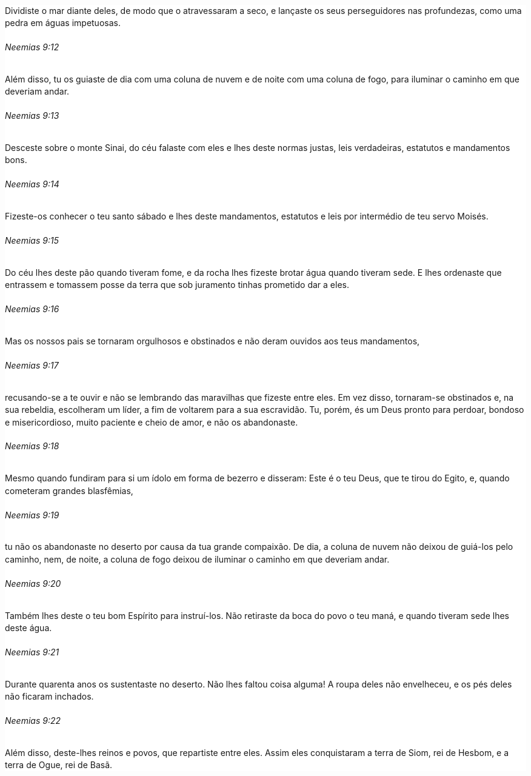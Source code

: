 Dividiste o mar diante deles, de modo que o atravessaram a seco, e lançaste os seus perseguidores nas profundezas, como uma pedra em águas impetuosas.

###### Neemias 9:12

Além disso, tu os guiaste de dia com uma coluna de nuvem e de noite com uma coluna de fogo, para iluminar o caminho em que deveriam andar.

###### Neemias 9:13

Desceste sobre o monte Sinai, do céu falaste com eles e lhes deste normas justas, leis verdadeiras, estatutos e mandamentos bons.

###### Neemias 9:14

Fizeste-os conhecer o teu santo sábado e lhes deste mandamentos, estatutos e leis por intermédio de teu servo Moisés.

###### Neemias 9:15

Do céu lhes deste pão quando tiveram fome, e da rocha lhes fizeste brotar água quando tiveram sede. E lhes ordenaste que entrassem e tomassem posse da terra que sob juramento tinhas prometido dar a eles.

###### Neemias 9:16

Mas os nossos pais se tornaram orgulhosos e obstinados e não deram ouvidos aos teus mandamentos,

###### Neemias 9:17

recusando-se a te ouvir e não se lembrando das maravilhas que fizeste entre eles. Em vez disso, tornaram-se obstinados e, na sua rebeldia, escolheram um líder, a fim de voltarem para a sua escravidão. Tu, porém, és um Deus pronto para perdoar, bondoso e misericordioso, muito paciente e cheio de amor, e não os abandonaste.

###### Neemias 9:18

Mesmo quando fundiram para si um ídolo em forma de bezerro e disseram: Este é o teu Deus, que te tirou do Egito, e, quando cometeram grandes blasfêmias,

###### Neemias 9:19

tu não os abandonaste no deserto por causa da tua grande compaixão. De dia, a coluna de nuvem não deixou de guiá-los pelo caminho, nem, de noite, a coluna de fogo deixou de iluminar o caminho em que deveriam andar.

###### Neemias 9:20

Também lhes deste o teu bom Espírito para instruí-los. Não retiraste da boca do povo o teu maná, e quando tiveram sede lhes deste água.

###### Neemias 9:21

Durante quarenta anos os sustentaste no deserto. Não lhes faltou coisa alguma! A roupa deles não envelheceu, e os pés deles não ficaram inchados.

###### Neemias 9:22

Além disso, deste-lhes reinos e povos, que repartiste entre eles. Assim eles conquistaram a terra de Siom, rei de Hesbom, e a terra de Ogue, rei de Basã.
